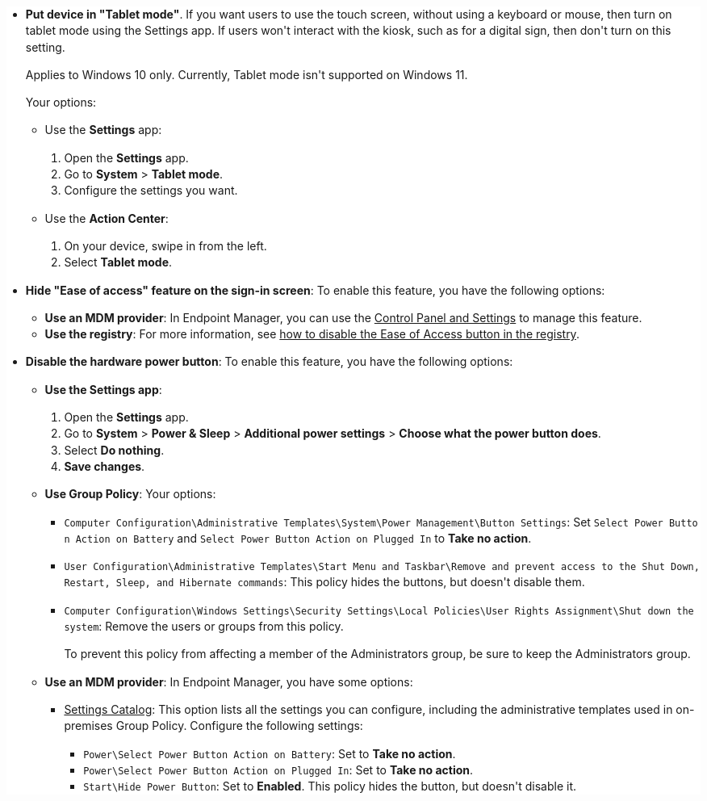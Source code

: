 - **Put device in "Tablet mode"**. If you want users to use the touch screen, without using a keyboard or mouse, then turn on tablet mode using the Settings app. If users won't interact with the kiosk, such as for a digital sign, then don't turn on this setting.

  Applies to Windows 10 only. Currently, Tablet mode isn't supported on Windows 11.

  Your options:

  - Use the **Settings** app:
    1. Open the **Settings** app.
    2. Go to **System** > **Tablet mode**.
    3. Configure the settings you want.

  - Use the **Action Center**:
    1. On your device, swipe in from the left.
    2. Select **Tablet mode**.

- **Hide "Ease of access" feature on the sign-in screen**: To enable this feature, you have the following options:

  - **Use an MDM provider**: In Endpoint Manager, you can use the [Control Panel and Settings](/mem/intune/configuration/device-restrictions-windows-10#control-panel-and-settings) to manage this feature.
  - **Use the registry**: For more information, see [how to disable the Ease of Access button in the registry](/windows-hardware/customize/enterprise/complementary-features-to-custom-logon#welcome-screen).

- **Disable the hardware power button**: To enable this feature, you have the following options:

  - **Use the Settings app**:
    1. Open the **Settings** app.
    2. Go to **System** > **Power & Sleep** > **Additional power settings** > **Choose what the power button does**.
    3. Select **Do nothing**.
    4. **Save changes**.

  - **Use Group Policy**: Your options:

    - `Computer Configuration\Administrative Templates\System\Power Management\Button Settings`: Set `Select Power Button Action on Battery` and `Select Power Button Action on Plugged In` to **Take no action**.
    - `User Configuration\Administrative Templates\Start Menu and Taskbar\Remove and prevent access to the Shut Down, Restart, Sleep, and Hibernate commands`: This policy hides the buttons, but doesn't disable them.
    - `Computer Configuration\Windows Settings\Security Settings\Local Policies\User Rights Assignment\Shut down the system`: Remove the users or groups from this policy.

      To prevent this policy from affecting a member of the Administrators group, be sure to keep the Administrators group.

  - **Use an MDM provider**: In Endpoint Manager, you have some options:

    - [Settings Catalog](/mem/intune/configuration/settings-catalog): This option lists all the settings you can configure, including the administrative templates used in on-premises Group Policy. Configure the following settings:

      - `Power\Select Power Button Action on Battery`: Set to **Take no action**.
      - `Power\Select Power Button Action on Plugged In`: Set to **Take no action**.
      - `Start\Hide Power Button`: Set to **Enabled**. This policy hides the button, but doesn't disable it.
